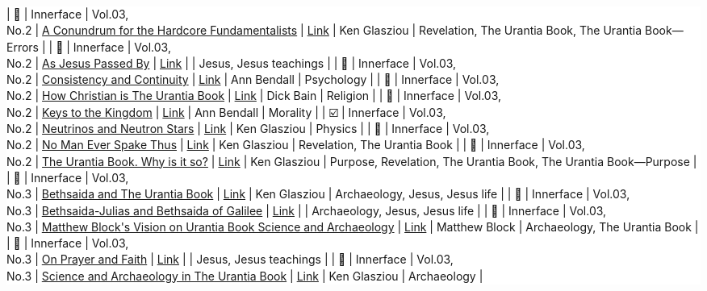 | :white_square_button:   | Innerface | Vol.03, <br>No.2 | [A Conundrum for the Hardcore Fundamentalists](/en/article/Ken_Glasziou/A_Conundrum_for_the_Hardcore_Fundamentalists)                                                                                 | [Link](https://urantia-book.org/archive/newsletters/innerface/vol3_2/page11.html)  | Ken Glasziou         | Revelation, The Urantia Book, The Urantia Book—Errors                                      |
| :white_square_button:   | Innerface | Vol.03, <br>No.2 | [As Jesus Passed By](/en/article/As_Jesus_Passed_By)                                                                                                                                                  | [Link](https://urantia-book.org/archive/newsletters/innerface/vol3_2/page2.html)   |                      | Jesus, Jesus teachings                                                                     |
| :white_square_button:   | Innerface | Vol.03, <br>No.2 | [Consistency and Continuity](/en/article/Ann_Bendall/Consistency_and_Continuity)                                                                                                                      | [Link](https://urantia-book.org/archive/newsletters/innerface/vol3_2/page3.html)   | Ann Bendall          | Psychology                                                                                 |
| :white_square_button:   | Innerface | Vol.03, <br>No.2 | [How Christian is The Urantia Book](/en/article/Dick_Bain/How_Christian_is_The_Urantia_Book)                                                                                                          | [Link](https://urantia-book.org/archive/newsletters/innerface/vol3_2/page6.html)   | Dick Bain            | Religion                                                                                   |
| :white_square_button:   | Innerface | Vol.03, <br>No.2 | [Keys to the Kingdom](/en/article/Ann_Bendall/Keys_to_the_Kingdom)                                                                                                                                    | [Link](https://urantia-book.org/archive/newsletters/innerface/vol3_2/page5.html)   | Ann Bendall          | Morality                                                                                   |
| :ballot_box_with_check: | Innerface | Vol.03, <br>No.2 | [Neutrinos and Neutron Stars](/en/article/Ken_Glasziou/Neutrinos_neutrons_and_neutron_stars)                                                                                                          | [Link](https://urantia-book.org/archive/newsletters/innerface/vol3_2/page12.html)  | Ken Glasziou         | Physics                                                                                    |
| :white_square_button:   | Innerface | Vol.03, <br>No.2 | [No Man Ever Spake Thus](/en/article/Ken_Glasziou/No_Man_Ever_Spake_Thus)                                                                                                                             | [Link](https://urantia-book.org/archive/newsletters/innerface/vol3_2/page10.html)  | Ken Glasziou         | Revelation, The Urantia Book                                                               |
| :white_square_button:   | Innerface | Vol.03, <br>No.2 | [The Urantia Book. Why is it so?](/en/article/Ken_Glasziou/The_Urantia_Book_What_is_it_and_why_is_it_so)                                                                                              | [Link](https://urantia-book.org/archive/newsletters/innerface/vol3_2/page8.html)   | Ken Glasziou         | Purpose, Revelation, The Urantia Book, The Urantia Book—Purpose                            |
| :white_square_button:   | Innerface | Vol.03, <br>No.3 | [Bethsaida and The Urantia Book](/en/article/Ken_Glasziou/Bethsaida_and_The_Urantia_Book)                                                                                                             | [Link](https://urantia-book.org/archive/newsletters/innerface/vol3_3/page8.html)   | Ken Glasziou         | Archaeology, Jesus, Jesus life                                                             |
| :white_square_button:   | Innerface | Vol.03, <br>No.3 | [Bethsaida-Julias and Bethsaida of Galilee](/en/article/Bethsaida_Julias_and_Bethsaida_of_Galilee)                                                                                                    | [Link](https://urantia-book.org/archive/newsletters/innerface/vol3_3/page10.html)  |                      | Archaeology, Jesus, Jesus life                                                             |
| :white_square_button:   | Innerface | Vol.03, <br>No.3 | [Matthew Block's Vision on Urantia Book Science and Archaeology](/en/article/Matthew_Block/Science_and_Archaeology_in_The_Urantia_Book)                                                               | [Link](https://urantia-book.org/archive/newsletters/innerface/vol3_3/page.html)    | Matthew Block        | Archaeology, The Urantia Book                                                              |
| :white_square_button:   | Innerface | Vol.03, <br>No.3 | [On Prayer and Faith](/en/article/Favorite_Places_On_Prayer_and_Faith)                                                                                                                                | [Link](https://urantia-book.org/archive/newsletters/innerface/vol3_3/page2.html)   |                      | Jesus, Jesus teachings                                                                     |
| :white_square_button:   | Innerface | Vol.03, <br>No.3 | [Science and Archaeology in The Urantia Book](/en/article/Ken_Glasziou/Science_and_Archaeology_in_The_Urantia_Book)                                                                                   | [Link](https://urantia-book.org/archive/newsletters/innerface/vol3_3/page6.html)   | Ken Glasziou         | Archaeology                                                                                |